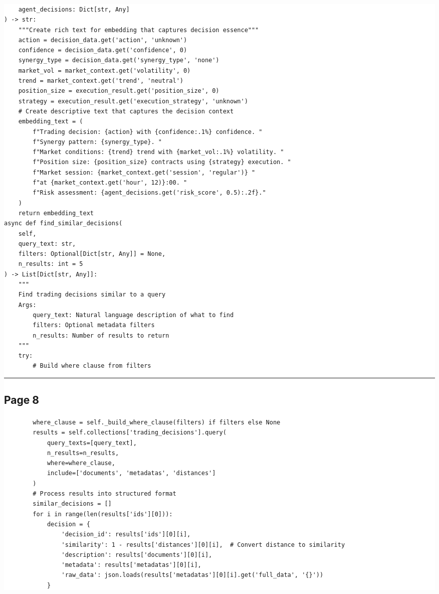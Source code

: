         agent_decisions: Dict[str, Any] 
    ) -> str: 
        """Create rich text for embedding that captures decision essence""" 
        action = decision_data.get('action', 'unknown') 
        confidence = decision_data.get('confidence', 0) 
        synergy_type = decision_data.get('synergy_type', 'none') 
        market_vol = market_context.get('volatility', 0) 
        trend = market_context.get('trend', 'neutral') 
        position_size = execution_result.get('position_size', 0) 
        strategy = execution_result.get('execution_strategy', 'unknown') 
        # Create descriptive text that captures the decision context 
        embedding_text = ( 
            f"Trading decision: {action} with {confidence:.1%} confidence. " 
            f"Synergy pattern: {synergy_type}. " 
            f"Market conditions: {trend} trend with {market_vol:.1%} volatility. " 
            f"Position size: {position_size} contracts using {strategy} execution. " 
            f"Market session: {market_context.get('session', 'regular')} " 
            f"at {market_context.get('hour', 12)}:00. " 
            f"Risk assessment: {agent_decisions.get('risk_score', 0.5):.2f}." 
        ) 
        return embedding_text 
    async def find_similar_decisions( 
        self, 
        query_text: str, 
        filters: Optional[Dict[str, Any]] = None, 
        n_results: int = 5 
    ) -> List[Dict[str, Any]]: 
        """ 
        Find trading decisions similar to a query 
        Args: 
            query_text: Natural language description of what to find 
            filters: Optional metadata filters 
            n_results: Number of results to return 
        """ 
        try: 
            # Build where clause from filters 

---

## Page 8

            where_clause = self._build_where_clause(filters) if filters else None 
            results = self.collections['trading_decisions'].query( 
                query_texts=[query_text], 
                n_results=n_results, 
                where=where_clause, 
                include=['documents', 'metadatas', 'distances'] 
            ) 
            # Process results into structured format 
            similar_decisions = [] 
            for i in range(len(results['ids'][0])): 
                decision = { 
                    'decision_id': results['ids'][0][i], 
                    'similarity': 1 - results['distances'][0][i],  # Convert distance to similarity 
                    'description': results['documents'][0][i], 
                    'metadata': results['metadatas'][0][i], 
                    'raw_data': json.loads(results['metadatas'][0][i].get('full_data', '{}')) 
                } 
